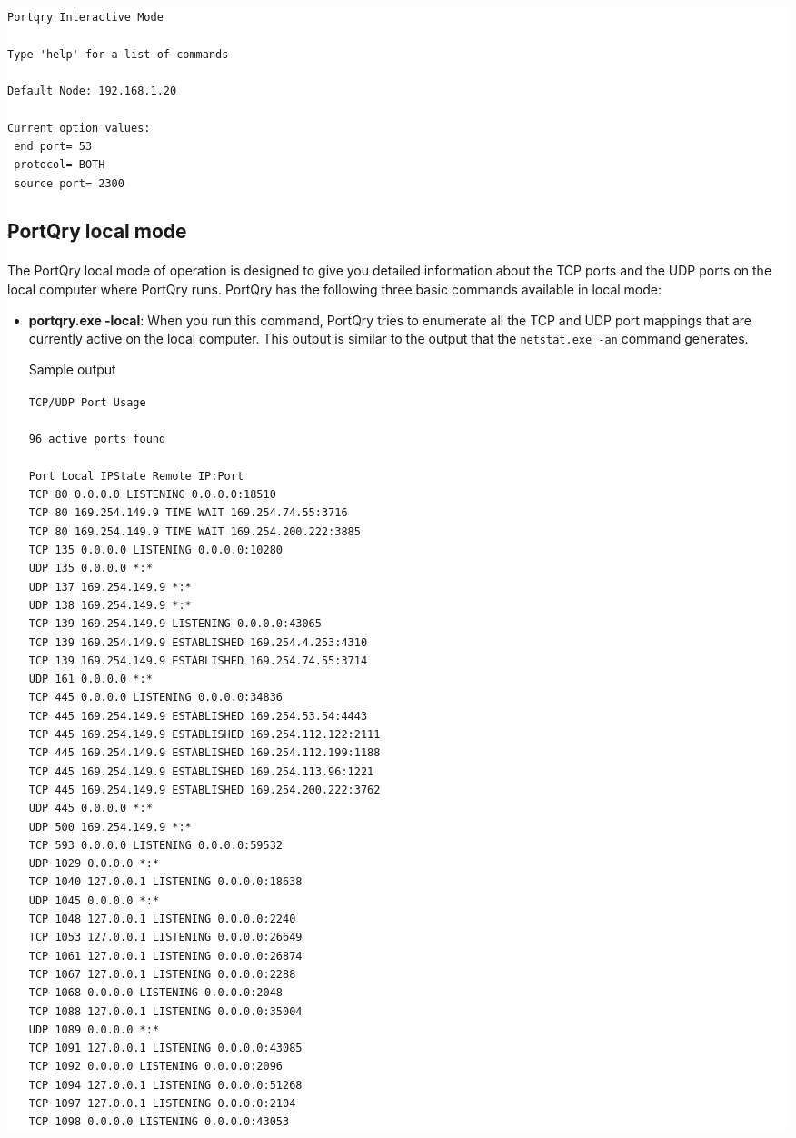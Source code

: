 ```console
Portqry Interactive Mode

Type 'help' for a list of commands

Default Node: 192.168.1.20

Current option values:
 end port= 53
 protocol= BOTH
 source port= 2300
```

## PortQry local mode

The PortQry local mode of operation is designed to give you detailed information about the TCP ports and the UDP ports on the local computer where PortQry runs. PortQry has the following three basic commands available in local mode:

- **portqry.exe -local**: When you run this command, PortQry tries to enumerate all the TCP and UDP port mappings that are currently active on the local computer. This output is similar to the output that the `netstat.exe -an` command generates.

    Sample output

    ```console
    TCP/UDP Port Usage

    96 active ports found

    Port Local IPState Remote IP:Port
    TCP 80 0.0.0.0 LISTENING 0.0.0.0:18510
    TCP 80 169.254.149.9 TIME WAIT 169.254.74.55:3716
    TCP 80 169.254.149.9 TIME WAIT 169.254.200.222:3885
    TCP 135 0.0.0.0 LISTENING 0.0.0.0:10280
    UDP 135 0.0.0.0 *:*
    UDP 137 169.254.149.9 *:*
    UDP 138 169.254.149.9 *:*
    TCP 139 169.254.149.9 LISTENING 0.0.0.0:43065
    TCP 139 169.254.149.9 ESTABLISHED 169.254.4.253:4310
    TCP 139 169.254.149.9 ESTABLISHED 169.254.74.55:3714
    UDP 161 0.0.0.0 *:*
    TCP 445 0.0.0.0 LISTENING 0.0.0.0:34836
    TCP 445 169.254.149.9 ESTABLISHED 169.254.53.54:4443
    TCP 445 169.254.149.9 ESTABLISHED 169.254.112.122:2111
    TCP 445 169.254.149.9 ESTABLISHED 169.254.112.199:1188
    TCP 445 169.254.149.9 ESTABLISHED 169.254.113.96:1221
    TCP 445 169.254.149.9 ESTABLISHED 169.254.200.222:3762
    UDP 445 0.0.0.0 *:*
    UDP 500 169.254.149.9 *:*
    TCP 593 0.0.0.0 LISTENING 0.0.0.0:59532
    UDP 1029 0.0.0.0 *:*
    TCP 1040 127.0.0.1 LISTENING 0.0.0.0:18638
    UDP 1045 0.0.0.0 *:*
    TCP 1048 127.0.0.1 LISTENING 0.0.0.0:2240
    TCP 1053 127.0.0.1 LISTENING 0.0.0.0:26649
    TCP 1061 127.0.0.1 LISTENING 0.0.0.0:26874
    TCP 1067 127.0.0.1 LISTENING 0.0.0.0:2288
    TCP 1068 0.0.0.0 LISTENING 0.0.0.0:2048
    TCP 1088 127.0.0.1 LISTENING 0.0.0.0:35004
    UDP 1089 0.0.0.0 *:*
    TCP 1091 127.0.0.1 LISTENING 0.0.0.0:43085
    TCP 1092 0.0.0.0 LISTENING 0.0.0.0:2096
    TCP 1094 127.0.0.1 LISTENING 0.0.0.0:51268
    TCP 1097 127.0.0.1 LISTENING 0.0.0.0:2104
    TCP 1098 0.0.0.0 LISTENING 0.0.0.0:43053